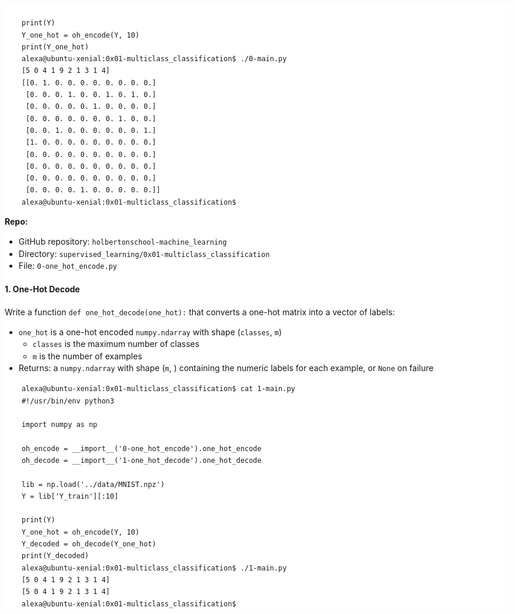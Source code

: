```
    
    print(Y)
    Y_one_hot = oh_encode(Y, 10)
    print(Y_one_hot)
    alexa@ubuntu-xenial:0x01-multiclass_classification$ ./0-main.py
    [5 0 4 1 9 2 1 3 1 4]
    [[0. 1. 0. 0. 0. 0. 0. 0. 0. 0.]
     [0. 0. 0. 1. 0. 0. 1. 0. 1. 0.]
     [0. 0. 0. 0. 0. 1. 0. 0. 0. 0.]
     [0. 0. 0. 0. 0. 0. 0. 1. 0. 0.]
     [0. 0. 1. 0. 0. 0. 0. 0. 0. 1.]
     [1. 0. 0. 0. 0. 0. 0. 0. 0. 0.]
     [0. 0. 0. 0. 0. 0. 0. 0. 0. 0.]
     [0. 0. 0. 0. 0. 0. 0. 0. 0. 0.]
     [0. 0. 0. 0. 0. 0. 0. 0. 0. 0.]
     [0. 0. 0. 0. 1. 0. 0. 0. 0. 0.]]
    alexa@ubuntu-xenial:0x01-multiclass_classification$
```    

**Repo:**

*   GitHub repository: `holbertonschool-machine_learning`
*   Directory: `supervised_learning/0x01-multiclass_classification`
*   File: `0-one_hot_encode.py`





#### 1\. One-Hot Decode 

Write a function `def one_hot_decode(one_hot):` that converts a one-hot matrix into a vector of labels:

*   `one_hot` is a one-hot encoded `numpy.ndarray` with shape (`classes`, `m`)
    *   `classes` is the maximum number of classes
    *   `m` is the number of examples
*   Returns: a `numpy.ndarray` with shape (`m`, ) containing the numeric labels for each example, or `None` on failure
```
    alexa@ubuntu-xenial:0x01-multiclass_classification$ cat 1-main.py
    #!/usr/bin/env python3
    
    import numpy as np
    
    oh_encode = __import__('0-one_hot_encode').one_hot_encode
    oh_decode = __import__('1-one_hot_decode').one_hot_decode
    
    lib = np.load('../data/MNIST.npz')
    Y = lib['Y_train'][:10]
    
    print(Y)
    Y_one_hot = oh_encode(Y, 10)
    Y_decoded = oh_decode(Y_one_hot)
    print(Y_decoded)
    alexa@ubuntu-xenial:0x01-multiclass_classification$ ./1-main.py
    [5 0 4 1 9 2 1 3 1 4]
    [5 0 4 1 9 2 1 3 1 4]
    alexa@ubuntu-xenial:0x01-multiclass_classification$
```    
